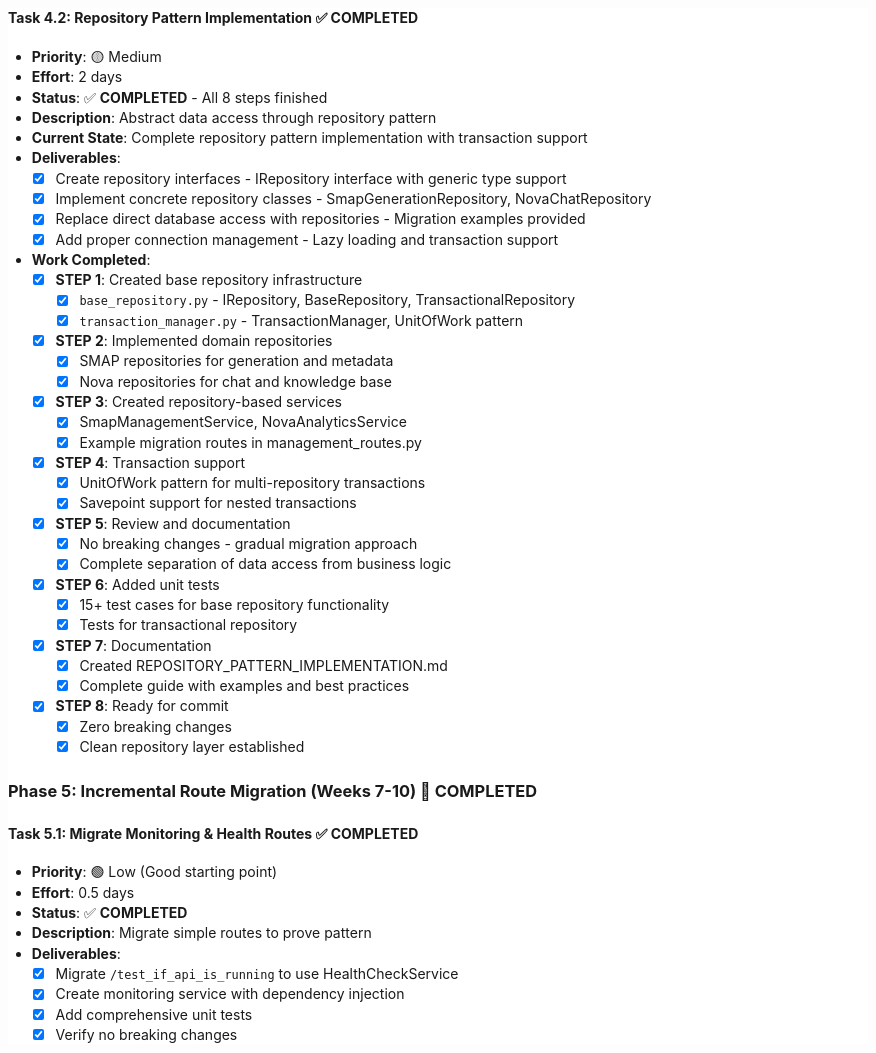 #### Task 4.2: Repository Pattern Implementation ✅ **COMPLETED**
- **Priority**: 🟡 Medium
- **Effort**: 2 days
- **Status**: ✅ **COMPLETED** - All 8 steps finished
- **Description**: Abstract data access through repository pattern
- **Current State**: Complete repository pattern implementation with transaction support
- **Deliverables**:
  - [x] Create repository interfaces - IRepository interface with generic type support
  - [x] Implement concrete repository classes - SmapGenerationRepository, NovaChatRepository
  - [x] Replace direct database access with repositories - Migration examples provided
  - [x] Add proper connection management - Lazy loading and transaction support
- **Work Completed**:
  - [x] **STEP 1**: Created base repository infrastructure
    - [x] `base_repository.py` - IRepository, BaseRepository, TransactionalRepository
    - [x] `transaction_manager.py` - TransactionManager, UnitOfWork pattern
  - [x] **STEP 2**: Implemented domain repositories
    - [x] SMAP repositories for generation and metadata
    - [x] Nova repositories for chat and knowledge base
  - [x] **STEP 3**: Created repository-based services
    - [x] SmapManagementService, NovaAnalyticsService
    - [x] Example migration routes in management_routes.py
  - [x] **STEP 4**: Transaction support
    - [x] UnitOfWork pattern for multi-repository transactions
    - [x] Savepoint support for nested transactions
  - [x] **STEP 5**: Review and documentation
    - [x] No breaking changes - gradual migration approach
    - [x] Complete separation of data access from business logic
  - [x] **STEP 6**: Added unit tests
    - [x] 15+ test cases for base repository functionality
    - [x] Tests for transactional repository
  - [x] **STEP 7**: Documentation
    - [x] Created REPOSITORY_PATTERN_IMPLEMENTATION.md
    - [x] Complete guide with examples and best practices
  - [x] **STEP 8**: Ready for commit
    - [x] Zero breaking changes
    - [x] Clean repository layer established

### Phase 5: Incremental Route Migration (Weeks 7-10) 🚀 **COMPLETED**

#### Task 5.1: Migrate Monitoring & Health Routes ✅ **COMPLETED**
- **Priority**: 🟢 Low (Good starting point)
- **Effort**: 0.5 days
- **Status**: ✅ **COMPLETED**
- **Description**: Migrate simple routes to prove pattern
- **Deliverables**:
  - [x] Migrate `/test_if_api_is_running` to use HealthCheckService
  - [x] Create monitoring service with dependency injection
  - [x] Add comprehensive unit tests
  - [x] Verify no breaking changes
